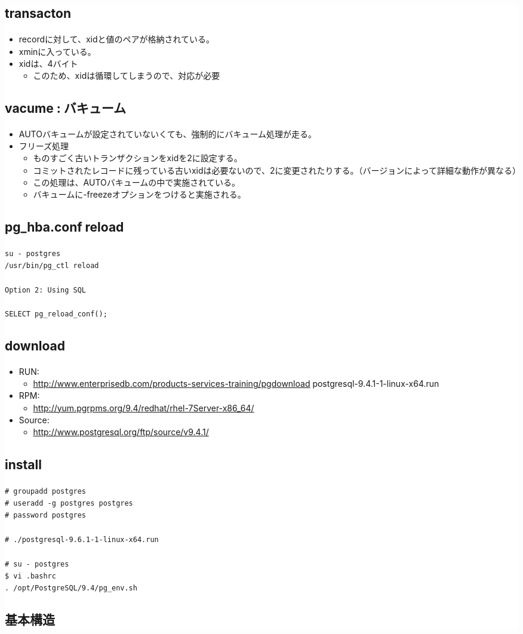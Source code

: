 ## transacton

- recordに対して、xidと値のペアが格納されている。
- xminに入っている。
- xidは、4バイト
	- このため、xidは循環してしまうので、対応が必要

## vacume : バキューム

- AUTOバキュームが設定されていないくても、強制的にバキューム処理が走る。
- フリーズ処理
	- ものすごく古いトランザクションをxidを2に設定する。
	- コミットされたレコードに残っている古いxidは必要ないので、2に変更されたりする。（バージョンによって詳細な動作が異なる）
	- この処理は、AUTOバキュームの中で実施されている。
	- バキュームに-freezeオプションをつけると実施される。

## pg_hba.conf reload

```
su - postgres
/usr/bin/pg_ctl reload

Option 2: Using SQL

SELECT pg_reload_conf();
```

## download
- RUN:
	- http://www.enterprisedb.com/products-services-training/pgdownload
		  postgresql-9.4.1-1-linux-x64.run
- RPM:
	- http://yum.pgrpms.org/9.4/redhat/rhel-7Server-x86_64/
- Source:
	- http://www.postgresql.org/ftp/source/v9.4.1/

## install

  ```
  # groupadd postgres
  # useradd -g postgres postgres
  # password postgres

  # ./postgresql-9.6.1-1-linux-x64.run

  # su - postgres
  $ vi .bashrc
  . /opt/PostgreSQL/9.4/pg_env.sh
  ```
## 基本構造
